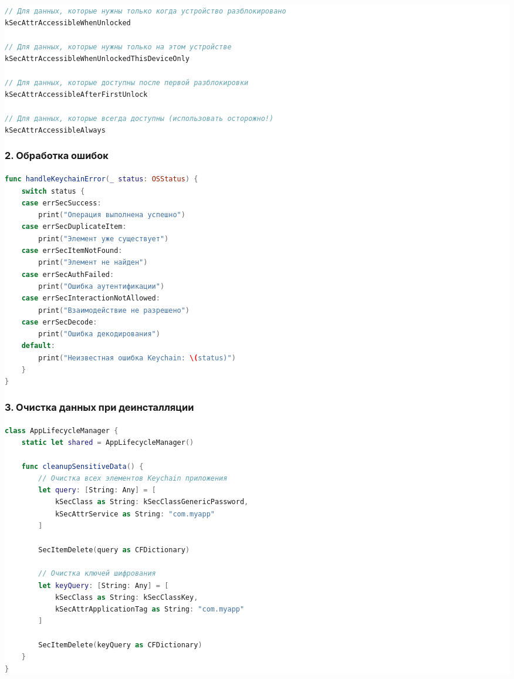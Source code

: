 ```swift
// Для данных, которые нужны только когда устройство разблокировано
kSecAttrAccessibleWhenUnlocked

// Для данных, которые нужны только на этом устройстве
kSecAttrAccessibleWhenUnlockedThisDeviceOnly

// Для данных, которые доступны после первой разблокировки
kSecAttrAccessibleAfterFirstUnlock

// Для данных, которые всегда доступны (использовать осторожно!)
kSecAttrAccessibleAlways
```

### 2. Обработка ошибок

```swift
func handleKeychainError(_ status: OSStatus) {
    switch status {
    case errSecSuccess:
        print("Операция выполнена успешно")
    case errSecDuplicateItem:
        print("Элемент уже существует")
    case errSecItemNotFound:
        print("Элемент не найден")
    case errSecAuthFailed:
        print("Ошибка аутентификации")
    case errSecInteractionNotAllowed:
        print("Взаимодействие не разрешено")
    case errSecDecode:
        print("Ошибка декодирования")
    default:
        print("Неизвестная ошибка Keychain: \(status)")
    }
}
```

### 3. Очистка данных при деинсталляции

```swift
class AppLifecycleManager {
    static let shared = AppLifecycleManager()

    func cleanupSensitiveData() {
        // Очистка всех элементов Keychain приложения
        let query: [String: Any] = [
            kSecClass as String: kSecClassGenericPassword,
            kSecAttrService as String: "com.myapp"
        ]

        SecItemDelete(query as CFDictionary)

        // Очистка ключей шифрования
        let keyQuery: [String: Any] = [
            kSecClass as String: kSecClassKey,
            kSecAttrApplicationTag as String: "com.myapp"
        ]

        SecItemDelete(keyQuery as CFDictionary)
    }
}
```
